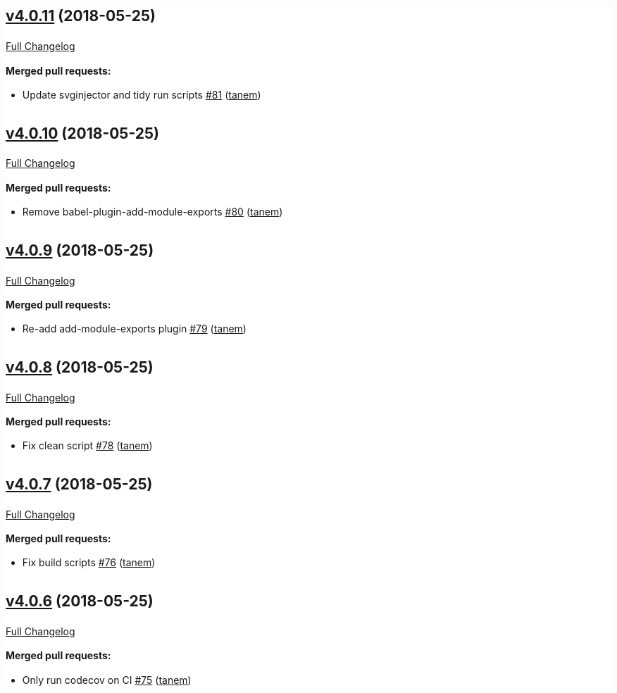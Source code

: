 ## [v4.0.11](https://github.com/tanem/react-svg/tree/v4.0.11) (2018-05-25)
[Full Changelog](https://github.com/tanem/react-svg/compare/v4.0.10...v4.0.11)

**Merged pull requests:**

- Update svginjector and tidy run scripts [\#81](https://github.com/tanem/react-svg/pull/81) ([tanem](https://github.com/tanem))

## [v4.0.10](https://github.com/tanem/react-svg/tree/v4.0.10) (2018-05-25)
[Full Changelog](https://github.com/tanem/react-svg/compare/v4.0.9...v4.0.10)

**Merged pull requests:**

- Remove babel-plugin-add-module-exports [\#80](https://github.com/tanem/react-svg/pull/80) ([tanem](https://github.com/tanem))

## [v4.0.9](https://github.com/tanem/react-svg/tree/v4.0.9) (2018-05-25)
[Full Changelog](https://github.com/tanem/react-svg/compare/v4.0.8...v4.0.9)

**Merged pull requests:**

- Re-add add-module-exports plugin [\#79](https://github.com/tanem/react-svg/pull/79) ([tanem](https://github.com/tanem))

## [v4.0.8](https://github.com/tanem/react-svg/tree/v4.0.8) (2018-05-25)
[Full Changelog](https://github.com/tanem/react-svg/compare/v4.0.7...v4.0.8)

**Merged pull requests:**

- Fix clean script [\#78](https://github.com/tanem/react-svg/pull/78) ([tanem](https://github.com/tanem))

## [v4.0.7](https://github.com/tanem/react-svg/tree/v4.0.7) (2018-05-25)
[Full Changelog](https://github.com/tanem/react-svg/compare/v4.0.6...v4.0.7)

**Merged pull requests:**

- Fix build scripts [\#76](https://github.com/tanem/react-svg/pull/76) ([tanem](https://github.com/tanem))

## [v4.0.6](https://github.com/tanem/react-svg/tree/v4.0.6) (2018-05-25)
[Full Changelog](https://github.com/tanem/react-svg/compare/v4.0.5...v4.0.6)

**Merged pull requests:**

- Only run codecov on CI [\#75](https://github.com/tanem/react-svg/pull/75) ([tanem](https://github.com/tanem))
